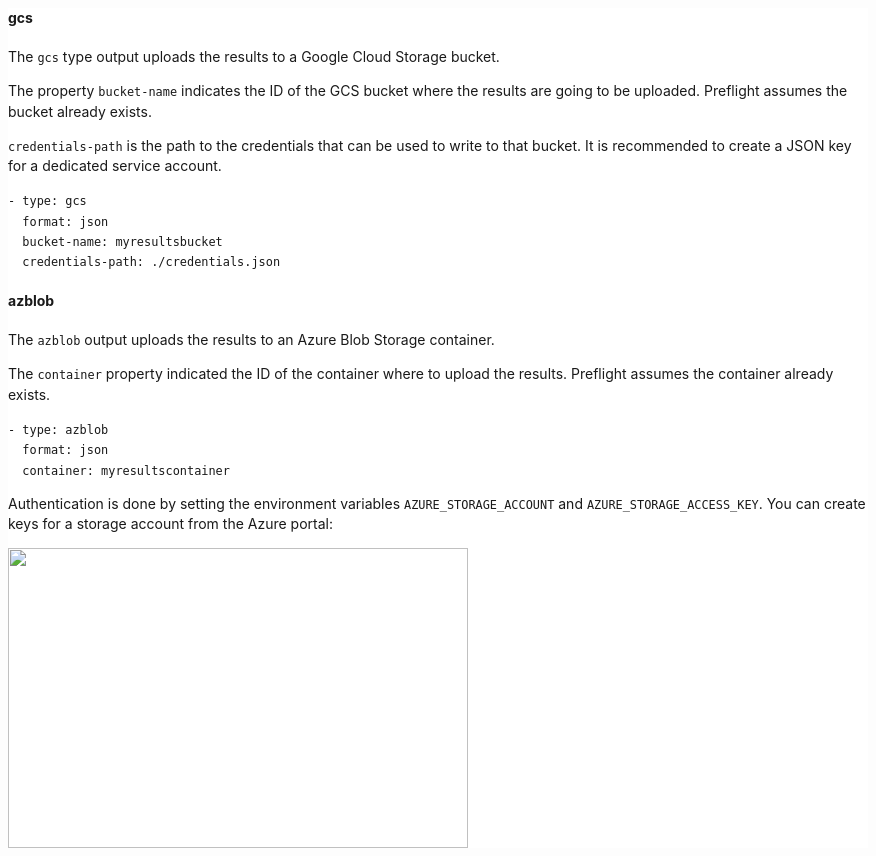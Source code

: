 #### gcs

The `gcs` type output uploads the results to a Google Cloud Storage bucket.

The property `bucket-name` indicates the ID of the GCS bucket where the results are going to be uploaded.
Preflight assumes the bucket already exists.

`credentials-path` is the path to the credentials that can be used to write to that bucket.
It is recommended to create a JSON key for a dedicated service account.

```
- type: gcs
  format: json
  bucket-name: myresultsbucket
  credentials-path: ./credentials.json
```

#### azblob

The `azblob` output uploads the results to an Azure Blob Storage container.

The `container` property indicated the ID of the container where to upload the results.
Preflight assumes the container already exists.

```
- type: azblob
  format: json
  container: myresultscontainer
```

Authentication is done by setting the environment variables `AZURE_STORAGE_ACCOUNT` and `AZURE_STORAGE_ACCESS_KEY`. You can create keys for a storage account from the Azure portal:

<img align="center" width="460" height="300" src="./images/azblob_keys.png">
